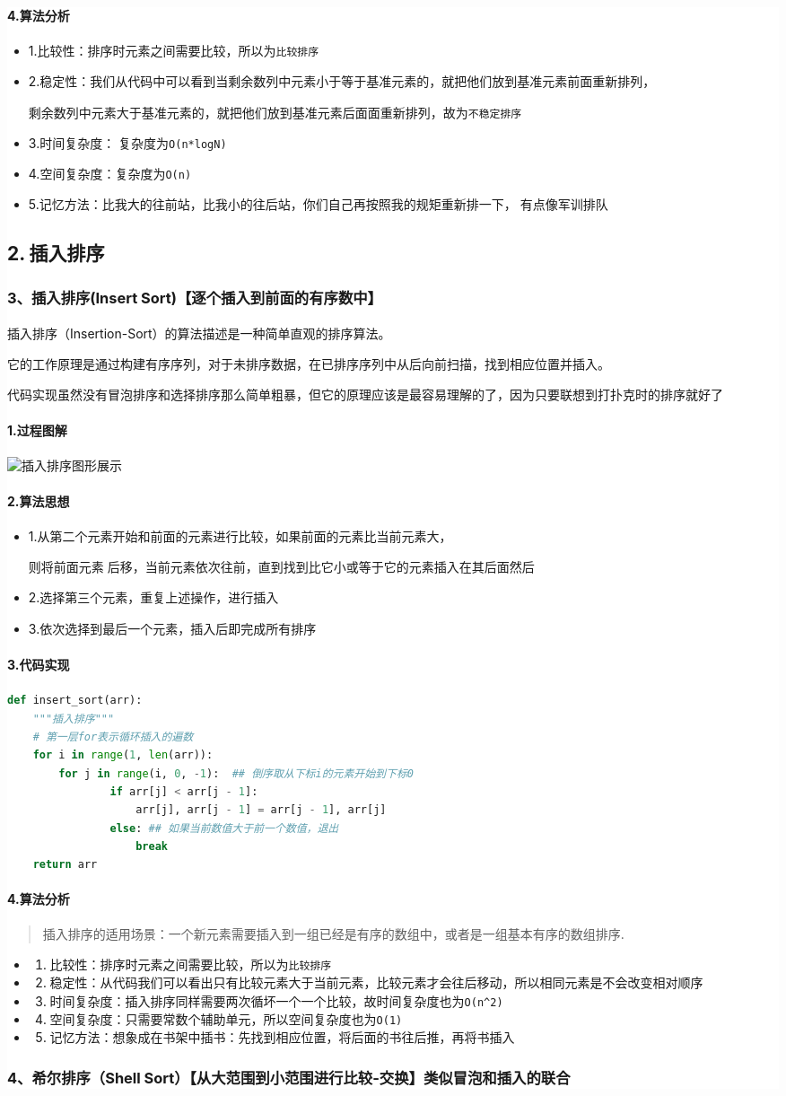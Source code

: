 #### 4.算法分析

- 1.比较性：排序时元素之间需要比较，所以为`比较排序`
- 2.稳定性：我们从代码中可以看到当剩余数列中元素小于等于基准元素的，就把他们放到基准元素前面重新排列，

    剩余数列中元素大于基准元素的，就把他们放到基准元素后面面重新排列，故为`不稳定排序`
- 3.时间复杂度： 复杂度为`O(n*logN)`
- 4.空间复杂度：复杂度为`O(n)`
- 5.记忆方法：比我大的往前站，比我小的往后站，你们自己再按照我的规矩重新排一下， 有点像军训排队

## 2. 插入排序
### 3、插入排序(Insert Sort)【逐个插入到前面的有序数中】

插入排序（Insertion-Sort）的算法描述是一种简单直观的排序算法。

它的工作原理是通过构建有序序列，对于未排序数据，在已排序序列中从后向前扫描，找到相应位置并插入。

代码实现虽然没有冒泡排序和选择排序那么简单粗暴，但它的原理应该是最容易理解的了，因为只要联想到打扑克时的排序就好了
#### 1.过程图解
![插入排序图形展示](/markdownImages/insertsort.gif)

#### 2.算法思想
- 1.从第二个元素开始和前面的元素进行比较，如果前面的元素比当前元素大，
 
  则将前面元素 后移，当前元素依次往前，直到找到比它小或等于它的元素插入在其后面然后
- 2.选择第三个元素，重复上述操作，进行插入
- 3.依次选择到最后一个元素，插入后即完成所有排序
    
#### 3.代码实现
```python
def insert_sort(arr):
    """插入排序"""
    # 第一层for表示循环插入的遍数
    for i in range(1, len(arr)):
        for j in range(i, 0, -1):  ## 倒序取从下标i的元素开始到下标0
                if arr[j] < arr[j - 1]:
                    arr[j], arr[j - 1] = arr[j - 1], arr[j]
                else: ## 如果当前数值大于前一个数值，退出
                    break
    return arr
```

#### 4.算法分析

> 插入排序的适用场景：一个新元素需要插入到一组已经是有序的数组中，或者是一组基本有序的数组排序.

- 1. 比较性：排序时元素之间需要比较，所以为`比较排序`
- 2. 稳定性：从代码我们可以看出只有比较元素大于当前元素，比较元素才会往后移动，所以相同元素是不会改变相对顺序
- 3. 时间复杂度：插入排序同样需要两次循坏一个一个比较，故时间复杂度也为`O(n^2)`
- 4. 空间复杂度：只需要常数个辅助单元，所以空间复杂度也为`O(1)`
- 5. 记忆方法：想象成在书架中插书：先找到相应位置，将后面的书往后推，再将书插入

### 4、希尔排序（Shell Sort）【从大范围到小范围进行比较-交换】类似冒泡和插入的联合
